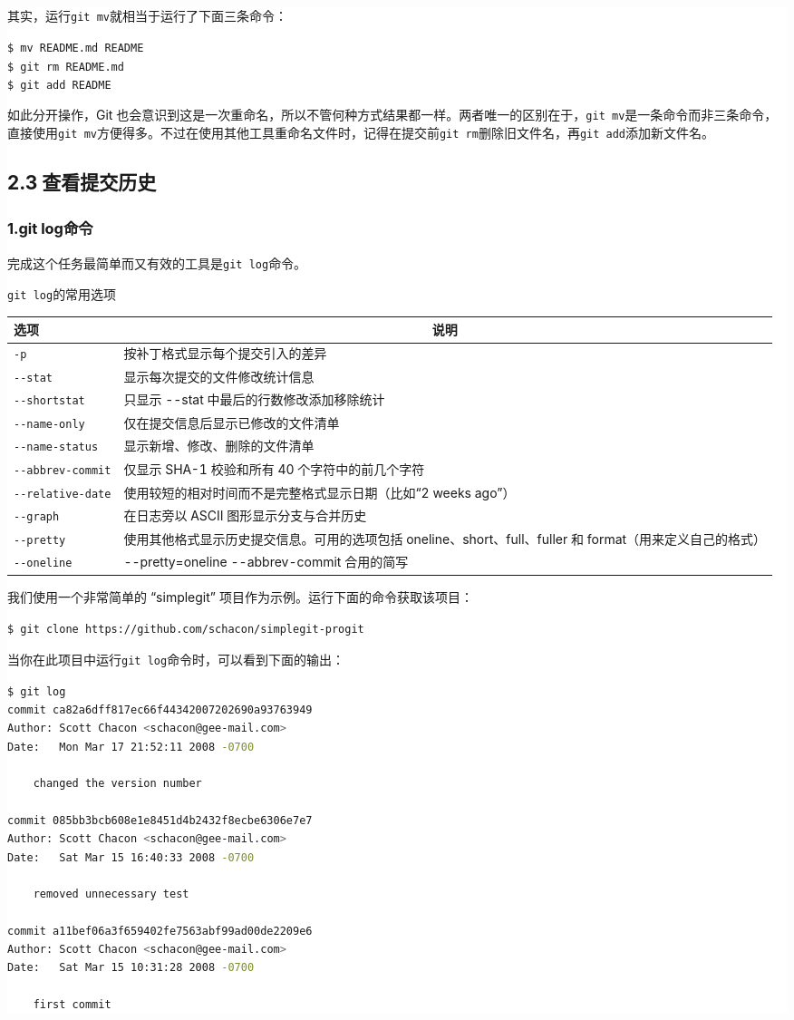其实，运行`git mv`就相当于运行了下面三条命令：

```bash
$ mv README.md README
$ git rm README.md
$ git add README
```

如此分开操作，Git 也会意识到这是一次重命名，所以不管何种方式结果都一样。两者唯一的区别在于，`git mv`是一条命令而非三条命令，直接使用`git mv`方便得多。不过在使用其他工具重命名文件时，记得在提交前`git rm`删除旧文件名，再`git add`添加新文件名。

## 2.3 查看提交历史

### 1.git log命令

完成这个任务最简单而又有效的工具是`git log`命令。

`git log`的常用选项

| 选项 | 说明 |
| :--- | ---- |
|`-p`| 按补丁格式显示每个提交引入的差异|
|`--stat`| 显示每次提交的文件修改统计信息|
|`--shortstat`| 只显示 --stat 中最后的行数修改添加移除统计|
|`--name-only`| 仅在提交信息后显示已修改的文件清单|
|`--name-status`| 显示新增、修改、删除的文件清单|
|`--abbrev-commit`| 仅显示 SHA-1 校验和所有 40 个字符中的前几个字符|
|`--relative-date`| 使用较短的相对时间而不是完整格式显示日期（比如“2 weeks ago”）|
|`--graph`| 在日志旁以 ASCII 图形显示分支与合并历史|
|`--pretty`| 使用其他格式显示历史提交信息。可用的选项包括 oneline、short、full、fuller 和 format（用来定义自己的格式）|
|`--oneline`| --pretty=oneline --abbrev-commit 合用的简写|

我们使用一个非常简单的 “simplegit” 项目作为示例。运行下面的命令获取该项目：

```bash
$ git clone https://github.com/schacon/simplegit-progit
```

当你在此项目中运行`git log`命令时，可以看到下面的输出：

```bash
$ git log
commit ca82a6dff817ec66f44342007202690a93763949
Author: Scott Chacon <schacon@gee-mail.com>
Date:   Mon Mar 17 21:52:11 2008 -0700

    changed the version number

commit 085bb3bcb608e1e8451d4b2432f8ecbe6306e7e7
Author: Scott Chacon <schacon@gee-mail.com>
Date:   Sat Mar 15 16:40:33 2008 -0700

    removed unnecessary test

commit a11bef06a3f659402fe7563abf99ad00de2209e6
Author: Scott Chacon <schacon@gee-mail.com>
Date:   Sat Mar 15 10:31:28 2008 -0700

    first commit
```
